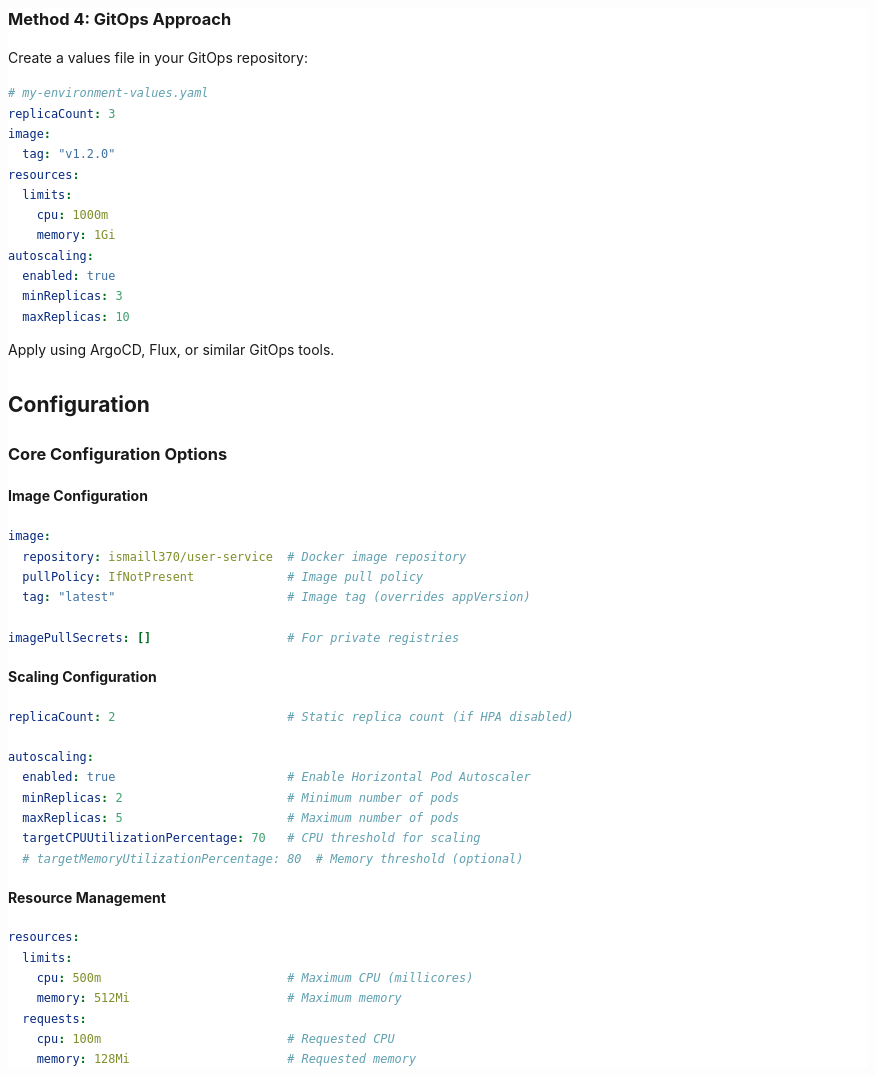 ### Method 4: GitOps Approach

Create a values file in your GitOps repository:

```yaml
# my-environment-values.yaml
replicaCount: 3
image:
  tag: "v1.2.0"
resources:
  limits:
    cpu: 1000m
    memory: 1Gi
autoscaling:
  enabled: true
  minReplicas: 3
  maxReplicas: 10
```

Apply using ArgoCD, Flux, or similar GitOps tools.

## Configuration

### Core Configuration Options

#### Image Configuration
```yaml
image:
  repository: ismaill370/user-service  # Docker image repository
  pullPolicy: IfNotPresent             # Image pull policy
  tag: "latest"                        # Image tag (overrides appVersion)

imagePullSecrets: []                   # For private registries
```

#### Scaling Configuration
```yaml
replicaCount: 2                        # Static replica count (if HPA disabled)

autoscaling:
  enabled: true                        # Enable Horizontal Pod Autoscaler
  minReplicas: 2                       # Minimum number of pods
  maxReplicas: 5                       # Maximum number of pods
  targetCPUUtilizationPercentage: 70   # CPU threshold for scaling
  # targetMemoryUtilizationPercentage: 80  # Memory threshold (optional)
```

#### Resource Management
```yaml
resources:
  limits:
    cpu: 500m                          # Maximum CPU (millicores)
    memory: 512Mi                      # Maximum memory
  requests:
    cpu: 100m                          # Requested CPU
    memory: 128Mi                      # Requested memory
```
